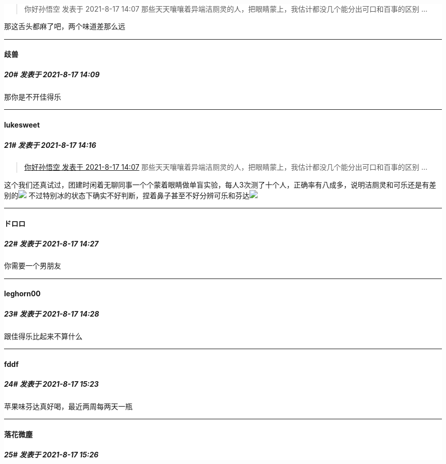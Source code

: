 
<blockquote>你好孙悟空 发表于 2021-8-17 14:07
那些天天嚷嚷着异端洁厕灵的人，把眼睛蒙上，我估计都没几个能分出可口和百事的区别 ...</blockquote>
那这舌头都麻了吧，两个味道差那么远


*****

####  歧兽  
##### 20#       发表于 2021-8-17 14:09


那你是不开佳得乐


*****

####  lukesweet  
##### 21#       发表于 2021-8-17 14:16


<blockquote><a href="httphttps://bbs.saraba1st.com/2b/forum.php?mod=redirect&amp;goto=findpost&amp;pid=52404014&amp;ptid=2021306" target="_blank">你好孙悟空 发表于 2021-8-17 14:07</a>
那些天天嚷嚷着异端洁厕灵的人，把眼睛蒙上，我估计都没几个能分出可口和百事的区别 ...</blockquote>
这个我们还真试过，团建时闲着无聊同事一个个蒙着眼睛做单盲实验，每人3次测了十个人，正确率有八成多，说明洁厕灵和可乐还是有差别的<img src="https://static.saraba1st.com/image/smiley/face2017/067.png" referrerpolicy="no-referrer">
不过特别冰的状态下确实不好判断，捏着鼻子甚至不好分辨可乐和芬达<img src="https://static.saraba1st.com/image/smiley/face2017/068.png" referrerpolicy="no-referrer">


*****

####  ドロロ  
##### 22#       发表于 2021-8-17 14:27


你需要一个男朋友


*****

####  leghorn00  
##### 23#       发表于 2021-8-17 14:28


跟佳得乐比起来不算什么


*****

####  fddf  
##### 24#       发表于 2021-8-17 15:23


苹果味芬达真好喝，最近两周每两天一瓶


*****

####  落花微塵  
##### 25#       发表于 2021-8-17 15:26
